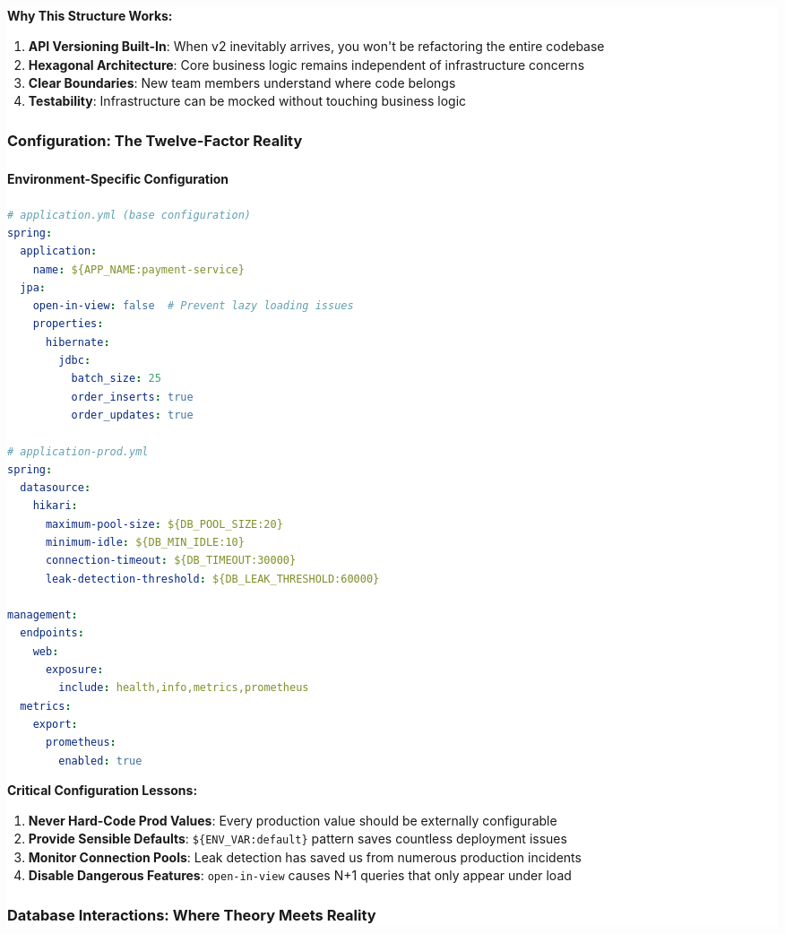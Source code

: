 **Why This Structure Works:**

1. **API Versioning Built-In**: When v2 inevitably arrives, you won't be refactoring the entire codebase
2. **Hexagonal Architecture**: Core business logic remains independent of infrastructure concerns
3. **Clear Boundaries**: New team members understand where code belongs
4. **Testability**: Infrastructure can be mocked without touching business logic

### Configuration: The Twelve-Factor Reality

#### Environment-Specific Configuration

```yaml
# application.yml (base configuration)
spring:
  application:
    name: ${APP_NAME:payment-service}
  jpa:
    open-in-view: false  # Prevent lazy loading issues
    properties:
      hibernate:
        jdbc:
          batch_size: 25
          order_inserts: true
          order_updates: true

# application-prod.yml
spring:
  datasource:
    hikari:
      maximum-pool-size: ${DB_POOL_SIZE:20}
      minimum-idle: ${DB_MIN_IDLE:10}
      connection-timeout: ${DB_TIMEOUT:30000}
      leak-detection-threshold: ${DB_LEAK_THRESHOLD:60000}
      
management:
  endpoints:
    web:
      exposure:
        include: health,info,metrics,prometheus
  metrics:
    export:
      prometheus:
        enabled: true
```

**Critical Configuration Lessons:**

1. **Never Hard-Code Prod Values**: Every production value should be externally configurable
2. **Provide Sensible Defaults**: `${ENV_VAR:default}` pattern saves countless deployment issues
3. **Monitor Connection Pools**: Leak detection has saved us from numerous production incidents
4. **Disable Dangerous Features**: `open-in-view` causes N+1 queries that only appear under load

### Database Interactions: Where Theory Meets Reality
